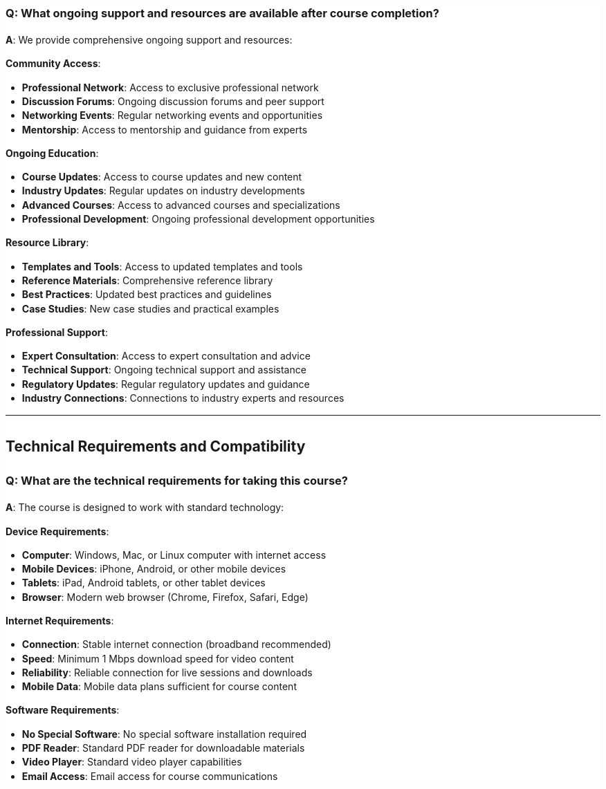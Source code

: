 ### Q: What ongoing support and resources are available after course completion?

**A**: We provide comprehensive ongoing support and resources:

**Community Access**:
- **Professional Network**: Access to exclusive professional network
- **Discussion Forums**: Ongoing discussion forums and peer support
- **Networking Events**: Regular networking events and opportunities
- **Mentorship**: Access to mentorship and guidance from experts

**Ongoing Education**:
- **Course Updates**: Access to course updates and new content
- **Industry Updates**: Regular updates on industry developments
- **Advanced Courses**: Access to advanced courses and specializations
- **Professional Development**: Ongoing professional development opportunities

**Resource Library**:
- **Templates and Tools**: Access to updated templates and tools
- **Reference Materials**: Comprehensive reference library
- **Best Practices**: Updated best practices and guidelines
- **Case Studies**: New case studies and practical examples

**Professional Support**:
- **Expert Consultation**: Access to expert consultation and advice
- **Technical Support**: Ongoing technical support and assistance
- **Regulatory Updates**: Regular regulatory updates and guidance
- **Industry Connections**: Connections to industry experts and resources

---

## Technical Requirements and Compatibility

### Q: What are the technical requirements for taking this course?

**A**: The course is designed to work with standard technology:

**Device Requirements**:
- **Computer**: Windows, Mac, or Linux computer with internet access
- **Mobile Devices**: iPhone, Android, or other mobile devices
- **Tablets**: iPad, Android tablets, or other tablet devices
- **Browser**: Modern web browser (Chrome, Firefox, Safari, Edge)

**Internet Requirements**:
- **Connection**: Stable internet connection (broadband recommended)
- **Speed**: Minimum 1 Mbps download speed for video content
- **Reliability**: Reliable connection for live sessions and downloads
- **Mobile Data**: Mobile data plans sufficient for course content

**Software Requirements**:
- **No Special Software**: No special software installation required
- **PDF Reader**: Standard PDF reader for downloadable materials
- **Video Player**: Standard video player capabilities
- **Email Access**: Email access for course communications
